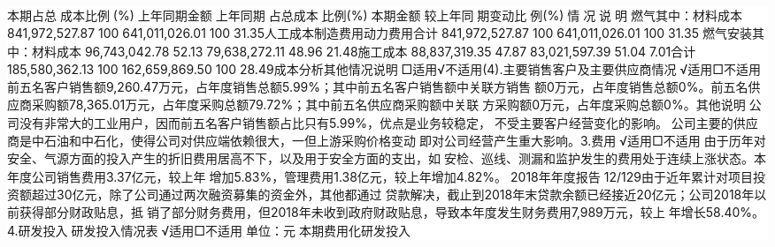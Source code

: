 本期占总
成本比例
(%)
上年同期金额
上年同期
占总成本
比例(%)
本期金额
较上年同
期变动比
例(%)
情
况
说
明
燃气其中：材料成本
841,972,527.87
100
641,011,026.01
100
31.35人工成本制造费用动力费用合计
841,972,527.87
100
641,011,026.01
100
31.35
燃气安装其中：材料成本
96,743,042.78
52.13
79,638,272.11
48.96
21.48施工成本
88,837,319.35
47.87
83,021,597.39
51.04
7.01合计
185,580,362.13
100
162,659,869.50
100
28.49成本分析其他情况说明
□适用√不适用(4).主要销售客户及主要供应商情况
√适用□不适用
前五名客户销售额9,260.47万元，占年度销售总额5.99%；其中前五名客户销售额中关联方销售
额0万元，占年度销售总额0%。前五名供应商采购额78,365.01万元，占年度采购总额79.72%；其中前五名供应商采购额中关联
方采购额0万元，占年度采购总额0%。其他说明
公司没有非常大的工业用户，因而前五名客户销售额占比只有5.99%，优点是业务较稳定，
不受主要客户经营变化的影响。
公司主要的供应商是中石油和中石化，使得公司对供应端依赖很大，一但上游采购价格变动
即对公司经营产生重大影响。3.费用
√适用□不适用
由于历年对安全、气源方面的投入产生的折旧费用居高不下，以及用于安全方面的支出，如
安检、巡线、测漏和监护发生的费用处于连续上涨状态。本年度公司销售费用3.37亿元，较上年
增加5.83%，管理费用1.38亿元，较上年增加4.82%。
2018年年度报告
12/129由于近年累计对项目投资额超过30亿元，除了公司通过两次融资募集的资金外，其他都通过
贷款解决，截止到2018年末贷款余额已经接近20亿元；公司2018年以前获得部分财政贴息，抵
销了部分财务费用，但2018年未收到政府财政贴息，导致本年度发生财务费用7,989万元，较上
年增长58.40%。4.研发投入
研发投入情况表
√适用□不适用
单位：元
本期费用化研发投入